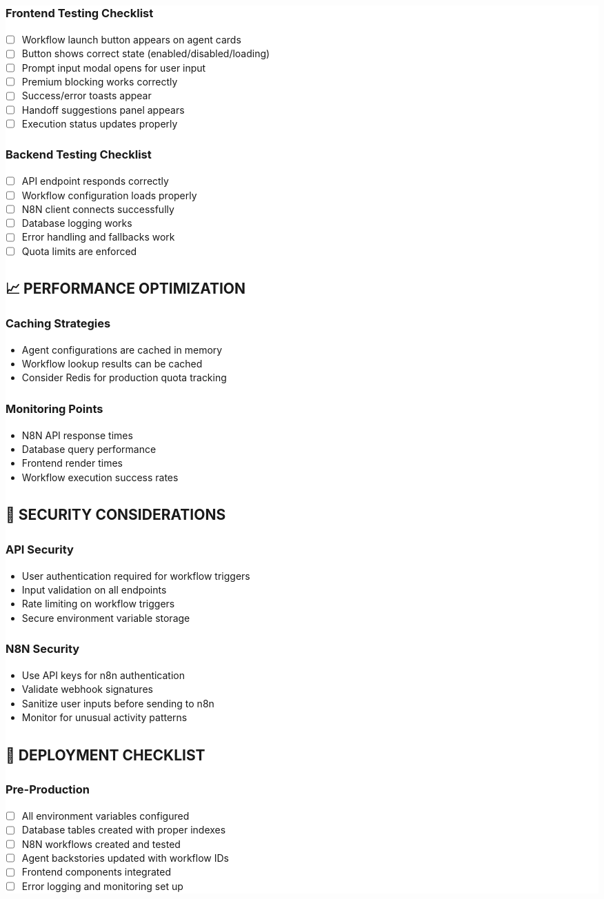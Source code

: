 ### **Frontend Testing Checklist**
- [ ] Workflow launch button appears on agent cards
- [ ] Button shows correct state (enabled/disabled/loading)
- [ ] Prompt input modal opens for user input
- [ ] Premium blocking works correctly
- [ ] Success/error toasts appear
- [ ] Handoff suggestions panel appears
- [ ] Execution status updates properly

### **Backend Testing Checklist**
- [ ] API endpoint responds correctly
- [ ] Workflow configuration loads properly
- [ ] N8N client connects successfully
- [ ] Database logging works
- [ ] Error handling and fallbacks work
- [ ] Quota limits are enforced

## 📈 **PERFORMANCE OPTIMIZATION**

### **Caching Strategies**
- Agent configurations are cached in memory
- Workflow lookup results can be cached
- Consider Redis for production quota tracking

### **Monitoring Points**
- N8N API response times
- Database query performance
- Frontend render times
- Workflow execution success rates

## 🔐 **SECURITY CONSIDERATIONS**

### **API Security**
- User authentication required for workflow triggers
- Input validation on all endpoints
- Rate limiting on workflow triggers
- Secure environment variable storage

### **N8N Security**
- Use API keys for n8n authentication
- Validate webhook signatures
- Sanitize user inputs before sending to n8n
- Monitor for unusual activity patterns

## 🚀 **DEPLOYMENT CHECKLIST**

### **Pre-Production**
- [ ] All environment variables configured
- [ ] Database tables created with proper indexes
- [ ] N8N workflows created and tested
- [ ] Agent backstories updated with workflow IDs
- [ ] Frontend components integrated
- [ ] Error logging and monitoring set up
